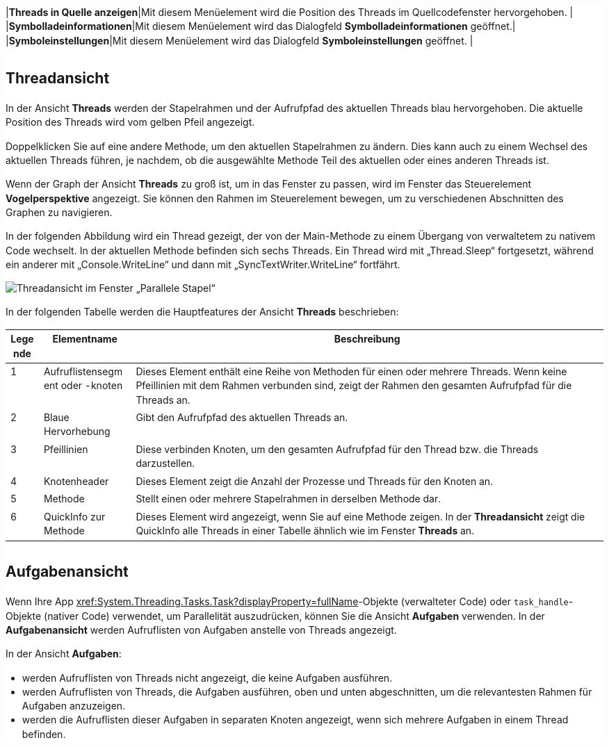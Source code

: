 |**Threads in Quelle anzeigen**|Mit diesem Menüelement wird die Position des Threads im Quellcodefenster hervorgehoben. |
|**Symbolladeinformationen**|Mit diesem Menüelement wird das Dialogfeld **Symbolladeinformationen** geöffnet.|
|**Symboleinstellungen**|Mit diesem Menüelement wird das Dialogfeld **Symboleinstellungen** geöffnet. |

## <a name="threads-view"></a>Threadansicht

In der Ansicht **Threads** werden der Stapelrahmen und der Aufrufpfad des aktuellen Threads blau hervorgehoben. Die aktuelle Position des Threads wird vom gelben Pfeil angezeigt.

Doppelklicken Sie auf eine andere Methode, um den aktuellen Stapelrahmen zu ändern. Dies kann auch zu einem Wechsel des aktuellen Threads führen, je nachdem, ob die ausgewählte Methode Teil des aktuellen oder eines anderen Threads ist.

Wenn der Graph der Ansicht **Threads** zu groß ist, um in das Fenster zu passen, wird im Fenster das Steuerelement **Vogelperspektive** angezeigt. Sie können den Rahmen im Steuerelement bewegen, um zu verschiedenen Abschnitten des Graphen zu navigieren.

In der folgenden Abbildung wird ein Thread gezeigt, der von der Main-Methode zu einem Übergang von verwaltetem zu nativem Code wechselt. In der aktuellen Methode befinden sich sechs Threads. Ein Thread wird mit „Thread.Sleep“ fortgesetzt, während ein anderer mit „Console.WriteLine“ und dann mit „SyncTextWriter.WriteLine“ fortfährt.

 ![Threadansicht im Fenster „Parallele Stapel“](../debugger/media/parallel_stack1.png "Threadansicht im Fenster „Parallele Stapel“")

In der folgenden Tabelle werden die Hauptfeatures der Ansicht **Threads** beschrieben:

|Legende|Elementname|Beschreibung|
|-|-|-|
|1|Aufruflistensegment oder -knoten|Dieses Element enthält eine Reihe von Methoden für einen oder mehrere Threads. Wenn keine Pfeillinien mit dem Rahmen verbunden sind, zeigt der Rahmen den gesamten Aufrufpfad für die Threads an.|
|2|Blaue Hervorhebung|Gibt den Aufrufpfad des aktuellen Threads an.|
|3|Pfeillinien|Diese verbinden Knoten, um den gesamten Aufrufpfad für den Thread bzw. die Threads darzustellen.|
|4|Knotenheader|Dieses Element zeigt die Anzahl der Prozesse und Threads für den Knoten an.|
|5|Methode|Stellt einen oder mehrere Stapelrahmen in derselben Methode dar.|
|6|QuickInfo zur Methode|Dieses Element wird angezeigt, wenn Sie auf eine Methode zeigen. In der **Threadansicht** zeigt die QuickInfo alle Threads in einer Tabelle ähnlich wie im Fenster **Threads** an. |

## <a name="tasks-view"></a>Aufgabenansicht
Wenn Ihre App <xref:System.Threading.Tasks.Task?displayProperty=fullName>-Objekte (verwalteter Code) oder `task_handle`-Objekte (nativer Code) verwendet, um Parallelität auszudrücken, können Sie die Ansicht **Aufgaben** verwenden. In der **Aufgabenansicht** werden Aufruflisten von Aufgaben anstelle von Threads angezeigt.

In der Ansicht **Aufgaben**:

- werden Aufruflisten von Threads nicht angezeigt, die keine Aufgaben ausführen.
- werden Aufruflisten von Threads, die Aufgaben ausführen, oben und unten abgeschnitten, um die relevantesten Rahmen für Aufgaben anzuzeigen.
- werden die Aufruflisten dieser Aufgaben in separaten Knoten angezeigt, wenn sich mehrere Aufgaben in einem Thread befinden.
